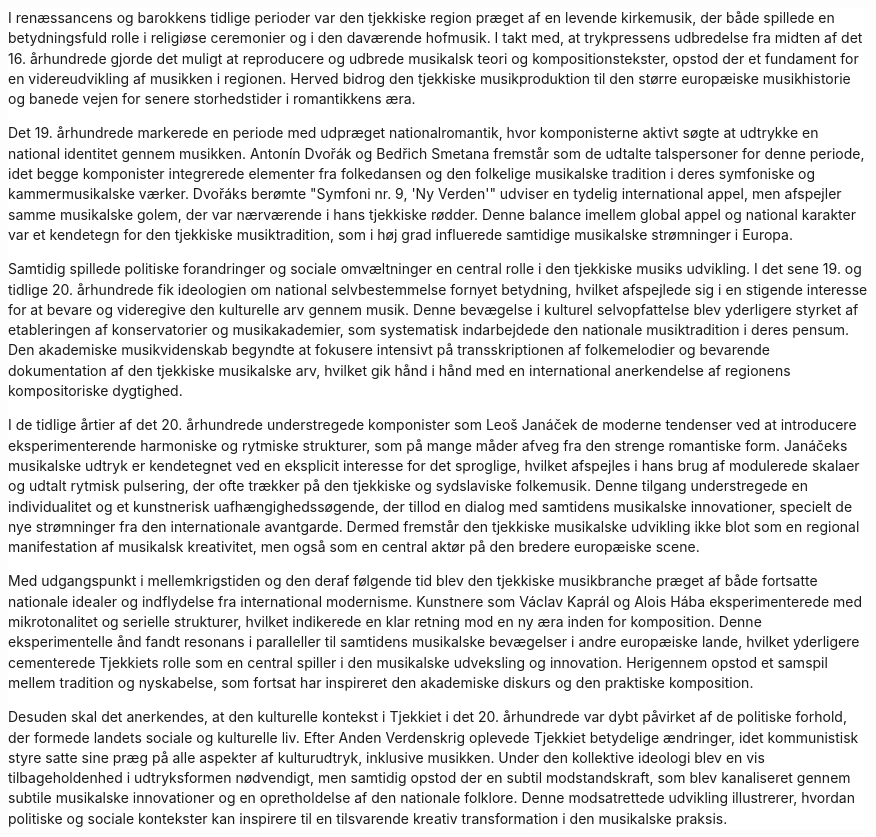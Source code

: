 I renæssancens og barokkens tidlige perioder var den tjekkiske region præget af en levende
kirkemusik, der både spillede en betydningsfuld rolle i religiøse ceremonier og i den daværende
hofmusik. I takt med, at trykpressens udbredelse fra midten af det 16. århundrede gjorde det muligt
at reproducere og udbrede musikalsk teori og kompositionstekster, opstod der et fundament for en
videreudvikling af musikken i regionen. Herved bidrog den tjekkiske musikproduktion til den større
europæiske musikhistorie og banede vejen for senere storhedstider i romantikkens æra.

Det 19. århundrede markerede en periode med udpræget nationalromantik, hvor komponisterne aktivt
søgte at udtrykke en national identitet gennem musikken. Antonín Dvořák og Bedřich Smetana fremstår
som de udtalte talspersoner for denne periode, idet begge komponister integrerede elementer fra
folkedansen og den folkelige musikalske tradition i deres symfoniske og kammermusikalske værker.
Dvořáks berømte "Symfoni nr. 9, 'Ny Verden'" udviser en tydelig international appel, men afspejler
samme musikalske golem, der var nærværende i hans tjekkiske rødder. Denne balance imellem global
appel og national karakter var et kendetegn for den tjekkiske musiktradition, som i høj grad
influerede samtidige musikalske strømninger i Europa.

Samtidig spillede politiske forandringer og sociale omvæltninger en central rolle i den tjekkiske
musiks udvikling. I det sene 19. og tidlige 20. århundrede fik ideologien om national
selvbestemmelse fornyet betydning, hvilket afspejlede sig i en stigende interesse for at bevare og
videregive den kulturelle arv gennem musik. Denne bevægelse i kulturel selvopfattelse blev
yderligere styrket af etableringen af konservatorier og musikakademier, som systematisk indarbejdede
den nationale musiktradition i deres pensum. Den akademiske musikvidenskab begyndte at fokusere
intensivt på transskriptionen af folkemelodier og bevarende dokumentation af den tjekkiske
musikalske arv, hvilket gik hånd i hånd med en international anerkendelse af regionens
kompositoriske dygtighed.

I de tidlige årtier af det 20. århundrede understregede komponister som Leoš Janáček de moderne
tendenser ved at introducere eksperimenterende harmoniske og rytmiske strukturer, som på mange måder
afveg fra den strenge romantiske form. Janáčeks musikalske udtryk er kendetegnet ved en eksplicit
interesse for det sproglige, hvilket afspejles i hans brug af modulerede skalaer og udtalt rytmisk
pulsering, der ofte trækker på den tjekkiske og sydslaviske folkemusik. Denne tilgang understregede
en individualitet og et kunstnerisk uafhængighedssøgende, der tillod en dialog med samtidens
musikalske innovationer, specielt de nye strømninger fra den internationale avantgarde. Dermed
fremstår den tjekkiske musikalske udvikling ikke blot som en regional manifestation af musikalsk
kreativitet, men også som en central aktør på den bredere europæiske scene.

Med udgangspunkt i mellemkrigstiden og den deraf følgende tid blev den tjekkiske musikbranche præget
af både fortsatte nationale idealer og indflydelse fra international modernisme. Kunstnere som
Václav Kaprál og Alois Hába eksperimenterede med mikrotonalitet og serielle strukturer, hvilket
indikerede en klar retning mod en ny æra inden for komposition. Denne eksperimentelle ånd fandt
resonans i paralleller til samtidens musikalske bevægelser i andre europæiske lande, hvilket
yderligere cementerede Tjekkiets rolle som en central spiller i den musikalske udveksling og
innovation. Herigennem opstod et samspil mellem tradition og nyskabelse, som fortsat har inspireret
den akademiske diskurs og den praktiske komposition.

Desuden skal det anerkendes, at den kulturelle kontekst i Tjekkiet i det 20. århundrede var dybt
påvirket af de politiske forhold, der formede landets sociale og kulturelle liv. Efter Anden
Verdenskrig oplevede Tjekkiet betydelige ændringer, idet kommunistisk styre satte sine præg på alle
aspekter af kulturudtryk, inklusive musikken. Under den kollektive ideologi blev en vis
tilbageholdenhed i udtryksformen nødvendigt, men samtidig opstod der en subtil modstandskraft, som
blev kanaliseret gennem subtile musikalske innovationer og en opretholdelse af den nationale
folklore. Denne modsatrettede udvikling illustrerer, hvordan politiske og sociale kontekster kan
inspirere til en tilsvarende kreativ transformation i den musikalske praksis.
